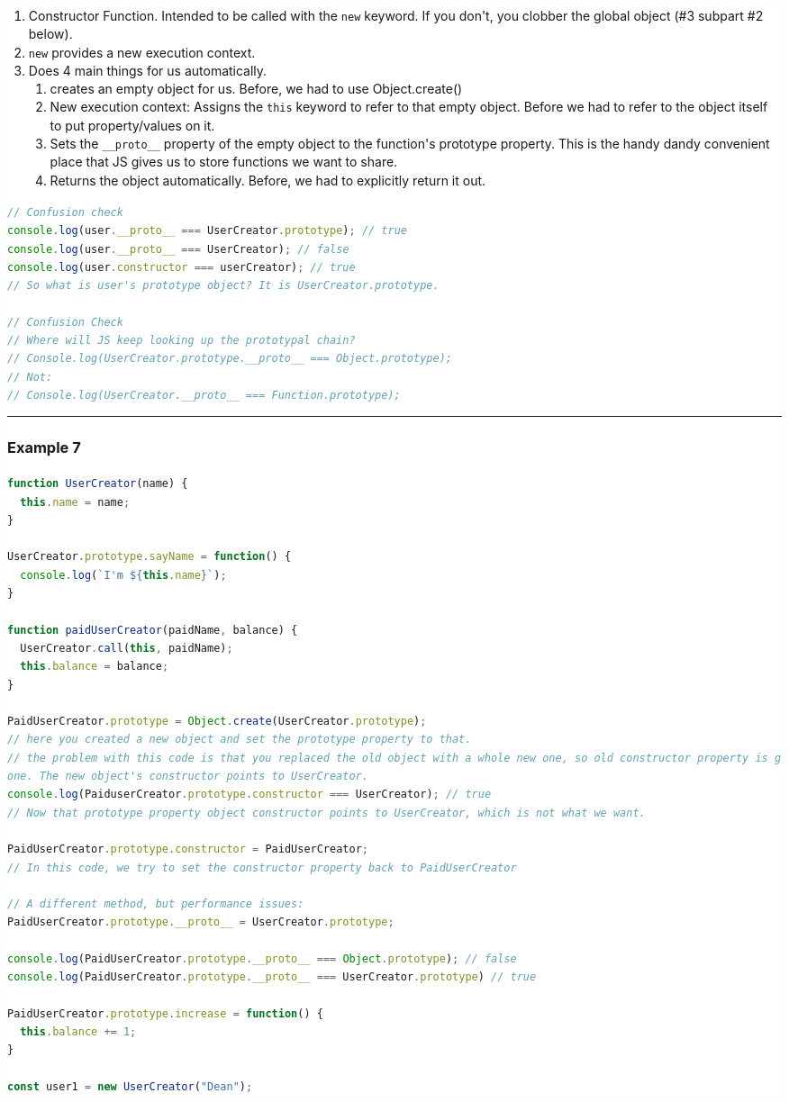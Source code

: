 1. Constructor Function. Intended to be called with the `new` keyword. If you don't, you clobber the global object (#3 subpart #2 below). 
2. `new` provides a new execution context. 
3. Does 4 main things for us automatically. 
   1. creates an empty object for us. Before, we had to use Object.create()
   2. New execution context: Assigns the `this` keyword to refer to that empty object. Before we had to refer to the object itself to put property/values on it. 
   3. Sets the `__proto__` property of the empty object to the function's prototype property. This is the handy dandy convenient place that JS gives us to store functions we want to share. 
   4. Returns the object automatically. Before, we had to explicitly return it out. 

```js
// Confusion check
console.log(user.__proto__ === UserCreator.prototype); // true
console.log(user.__proto__ === UserCreator); // false
console.log(user.constructor === userCreator); // true
// So what is user's prototype object? It is UserCreator.prototype. 

// Confusion Check
// Where will JS keep looking up the prototypal chain?
// Console.log(UserCreator.prototype.__proto__ === Object.prototype);
// Not:
// Console.log(UserCreator.__proto__ === Function.prototype);
```

------

### Example 7

```js
function UserCreator(name) {
  this.name = name;
}

UserCreator.prototype.sayName = function() {
  console.log(`I'm ${this.name}`);
}

function paidUserCreator(paidName, balance) {
  UserCreator.call(this, paidName);
  this.balance = balance;
}

PaidUserCreator.prototype = Object.create(UserCreator.prototype);
// here you created a new object and set the prototype property to that. 
// the problem with this code is that you replaced the old object with a whole new one, so old constructor property is gone. The new object's constructor points to UserCreator.  
console.log(PaiduserCreator.prototype.constructor === UserCreator); // true
// Now that prototype property object constructor points to UserCreator, which is not what we want.

PaidUserCreator.prototype.constructor = PaidUserCreator; 
// In this code, we try to set the constructor property back to PaidUserCreator

// A different method, but performance issues:
PaidUserCreator.prototype.__proto__ = UserCreator.prototype;

console.log(PaidUserCreator.prototype.__proto__ === Object.prototype); // false
console.log(PaidUserCreator.prototype.__proto__ === UserCreator.prototype) // true

PaidUserCreator.prototype.increase = function() {
  this.balance += 1;
}

const user1 = new UserCreator("Dean");

```